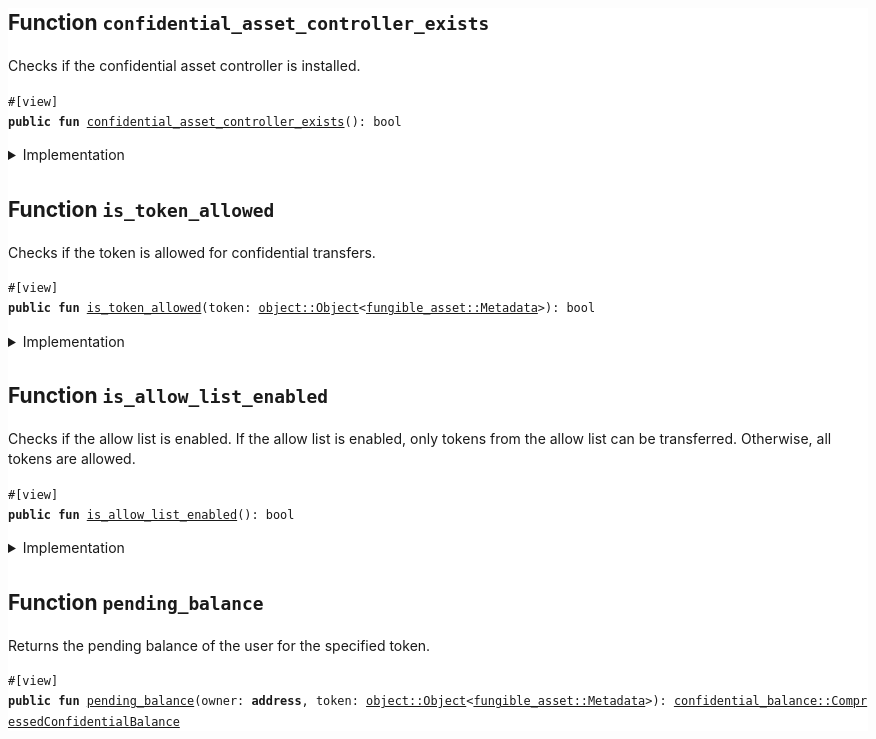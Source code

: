 ## Function `confidential_asset_controller_exists`

Checks if the confidential asset controller is installed.


<pre><code>#[view]
<b>public</b> <b>fun</b> <a href="confidential_asset.md#0x7_confidential_asset_confidential_asset_controller_exists">confidential_asset_controller_exists</a>(): bool
</code></pre>



<details><summary>Implementation</summary></details>

<a id="0x7_confidential_asset_is_token_allowed"></a>

## Function `is_token_allowed`

Checks if the token is allowed for confidential transfers.


<pre><code>#[view]
<b>public</b> <b>fun</b> <a href="confidential_asset.md#0x7_confidential_asset_is_token_allowed">is_token_allowed</a>(token: <a href="../../libra2-framework/doc/object.md#0x1_object_Object">object::Object</a>&lt;<a href="../../libra2-framework/doc/fungible_asset.md#0x1_fungible_asset_Metadata">fungible_asset::Metadata</a>&gt;): bool
</code></pre>



<details><summary>Implementation</summary></details>

<a id="0x7_confidential_asset_is_allow_list_enabled"></a>

## Function `is_allow_list_enabled`

Checks if the allow list is enabled.
If the allow list is enabled, only tokens from the allow list can be transferred.
Otherwise, all tokens are allowed.


<pre><code>#[view]
<b>public</b> <b>fun</b> <a href="confidential_asset.md#0x7_confidential_asset_is_allow_list_enabled">is_allow_list_enabled</a>(): bool
</code></pre>



<details><summary>Implementation</summary></details>

<a id="0x7_confidential_asset_pending_balance"></a>

## Function `pending_balance`

Returns the pending balance of the user for the specified token.


<pre><code>#[view]
<b>public</b> <b>fun</b> <a href="confidential_asset.md#0x7_confidential_asset_pending_balance">pending_balance</a>(owner: <b>address</b>, token: <a href="../../libra2-framework/doc/object.md#0x1_object_Object">object::Object</a>&lt;<a href="../../libra2-framework/doc/fungible_asset.md#0x1_fungible_asset_Metadata">fungible_asset::Metadata</a>&gt;): <a href="confidential_balance.md#0x7_confidential_balance_CompressedConfidentialBalance">confidential_balance::CompressedConfidentialBalance</a>
</code></pre>
